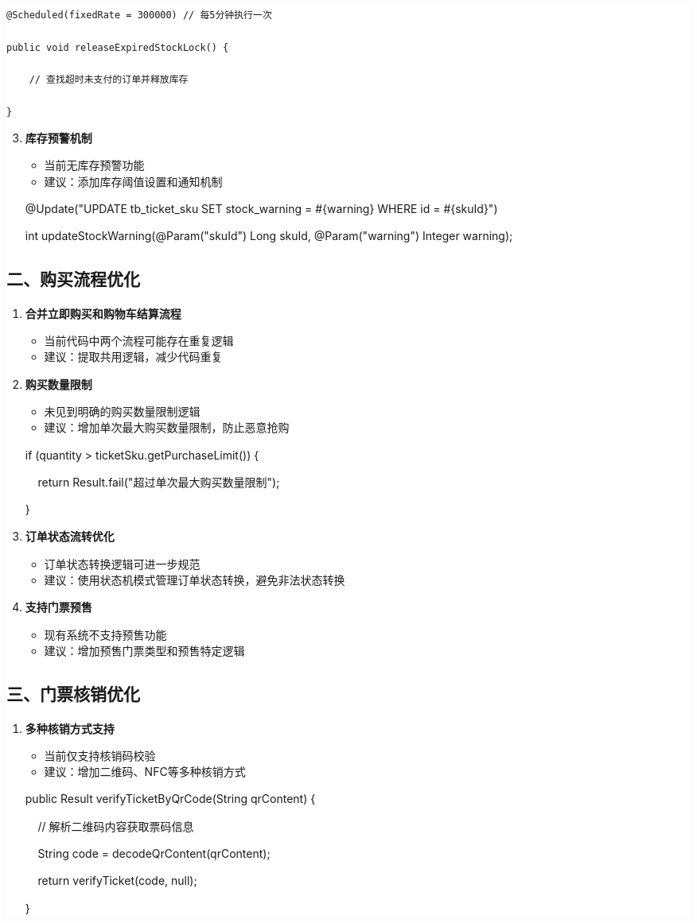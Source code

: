     @Scheduled(fixedRate = 300000) // 每5分钟执行一次
    
    public void releaseExpiredStockLock() {
    
        // 查找超时未支付的订单并释放库存
    
    }
    
3. **库存预警机制**
    
    - 当前无库存预警功能
    - 建议：添加库存阈值设置和通知机制
    
    @Update("UPDATE tb_ticket_sku SET stock_warning = #{warning} WHERE id = #{skuId}")
    
    int updateStockWarning(@Param("skuId") Long skuId, @Param("warning") Integer warning);
    

## 二、购买流程优化

1. **合并立即购买和购物车结算流程**
    
    - 当前代码中两个流程可能存在重复逻辑
    - 建议：提取共用逻辑，减少代码重复
2. **购买数量限制**
    
    - 未见到明确的购买数量限制逻辑
    - 建议：增加单次最大购买数量限制，防止恶意抢购
    
    if (quantity > ticketSku.getPurchaseLimit()) {
    
        return Result.fail("超过单次最大购买数量限制");
    
    }
    
3. **订单状态流转优化**
    
    - 订单状态转换逻辑可进一步规范
    - 建议：使用状态机模式管理订单状态转换，避免非法状态转换
4. **支持门票预售**
    
    - 现有系统不支持预售功能
    - 建议：增加预售门票类型和预售特定逻辑

## 三、门票核销优化

1. **多种核销方式支持**
    
    - 当前仅支持核销码校验
    - 建议：增加二维码、NFC等多种核销方式
    
    public Result verifyTicketByQrCode(String qrContent) {
    
        // 解析二维码内容获取票码信息
    
        String code = decodeQrContent(qrContent);
    
        return verifyTicket(code, null);
    
    }
    